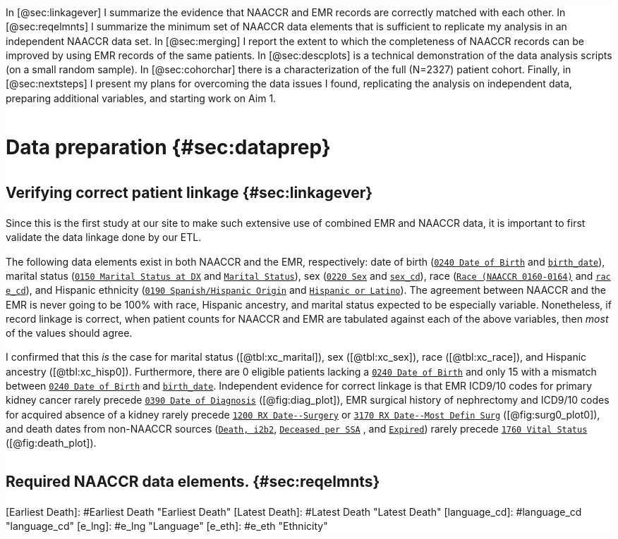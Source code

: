 In [@sec:linkagever] I summarize the evidence that NAACCR and EMR records are
correctly matched with each other. In [@sec:reqelmnts] I summarize the 
minimum set of NAACCR data elements that is sufficient to replicate my 
analysis in an independent NAACCR data set. In [@sec:merging] I report the
extent to which the completeness of NAACCR records can be improved by using
EMR records of the same patients. In [@sec:descplots] is a technical 
demonstration of the data analysis scripts (on a small random sample). In 
[@sec:cohorchar] there is a characterization of the full (N=2327)
patient cohort. Finally, in [@sec:nextsteps] I present my plans for 
overcoming the data issues I found, replicating the analysis on independent 
data, preparing additional variables, and starting work on Aim 1.




# Data preparation {#sec:dataprep}

## Verifying correct patient linkage {#sec:linkagever}

Since this is the first study at our site to make such extensive use of 
combined EMR and NAACCR data, it is important to first validate the data 
linkage done by our ETL.

The following data elements exist in both NAACCR and the EMR, respectively:
date of birth ([`0240 Date of Birth`][n_dob] and [`birth_date`][birth_date]), marital status 
([`0150 Marital Status at DX`][n_marital] and [`Marital Status`][e_marital]), sex ([`0220 Sex`][n_sex] and 
[`sex_cd`][sex_cd]), race ([`Race (NAACCR 0160-0164)`][a_n_race] and [`race_cd`][race_cd]), and
Hispanic ethnicity ([`0190 Spanish/Hispanic Origin`][n_hisp] and [`Hispanic or Latino`][e_hisp]). The agreement 
between NAACCR and the EMR is never going to be 100%  with race, Hispanic 
ancestry, and marital status expected to be especially variable.
Nonetheless, if record linkage is correct, when patient counts for NAACCR and 
EMR are tabulated against each of the above variables, then _most_ of the 
values should agree.

I confirmed that this _is_ the case for marital status
([@tbl:xc_marital]), sex ([@tbl:xc_sex]), race ([@tbl:xc_race]), and
Hispanic ancestry ([@tbl:xc_hisp0]). Furthermore, there are 
0 eligible patients lacking a 
[`0240 Date of Birth`][n_dob] and only 15 with a 
mismatch between [`0240 Date of Birth`][n_dob] and [`birth_date`][birth_date]. Independent 
evidence for correct linkage is that EMR ICD9/10 codes for primary kidney 
cancer rarely precede [`0390 Date of Diagnosis`][n_ddiag] ([@fig:diag_plot]), EMR surgical 
history of nephrectomy and ICD9/10 codes for acquired absence of a kidney 
rarely precede [`1200 RX Date--Surgery`][n_dsurg] or [`3170 RX Date--Most Defin Surg`][n_rx3170] ([@fig:surg0_plot0]), 
and death dates from non-NAACCR sources ([`Death, i2b2`][e_death], [`Deceased per SSA`][s_death]
, and [`Expired`][e_dscdeath]) rarely precede [`1760 Vital Status`][n_vtstat] 
([@fig:death_plot]).

## Required NAACCR data elements. {#sec:reqelmnts}


[patient_num]: #patient_num "patient_num"
 [n_rectype]: #n_rectype "1880 Recurrence Type--1st"
 [n_rx3170]: #n_rx3170 "3170 RX Date--Most Defin Surg"
 [n_surgreason]: #n_surgreason "1340 Reason for No Surgery"
 [n_ddiag]: #n_ddiag "0390 Date of Diagnosis"
 [n_dsurg]: #n_dsurg "1200 RX Date--Surgery"
 [n_lc]: #n_lc "1750 Date of Last Contact"
 [n_vtstat]: #n_vtstat "1760 Vital Status"
 [n_cstatus]: #n_cstatus "1770 Cancer Status"
 [n_drecur]: #n_drecur "1860 Recurrence Date--1st"
 [n_seer_kcancer]: #n_seer_kcancer "Kidney and Renal Pelvis"
 [n_kcancer]: #n_kcancer "Kidney, NOS"
 [e_surgonc]: #e_surgonc "Surgical Oncology"
 [n_dsdisc]: #n_dsdisc "3180 RX Date--Surgical Disch"
 [v022_drvd_ajcc_stg]: #v022_drvd_ajcc_stg "3430 Derived AJCC-7 Stage Grp"
 [v023_drvd_dscrpt]: #v023_drvd_dscrpt "3422 Derived AJCC-7 M Descript"
 [v024_drvd_ajcc_m]: #v024_drvd_ajcc_m "3420 Derived AJCC-7 M"
 [v025_drvd_dscrpt]: #v025_drvd_dscrpt "3412 Derived AJCC-7 N Descript"
 [v026_drvd_ajcc_n]: #v026_drvd_ajcc_n "3410 Derived AJCC-7 N"
 [v027_drvd_dscrpt]: #v027_drvd_dscrpt "3402 Derived AJCC-7 T Descript"
 [v028_drvd_ajcc_t]: #v028_drvd_ajcc_t "3400 Derived AJCC-7 T"
 [v029_drvd_ajcc_stg]: #v029_drvd_ajcc_stg "3000 Derived AJCC-6 Stage Grp"
 [v030_drvd_dscrpt]: #v030_drvd_dscrpt "2990 Derived AJCC-6 M Descript"
 [v031_drvd_ajcc_m]: #v031_drvd_ajcc_m "2980 Derived AJCC-6 M"
 [v032_drvd_dscrpt]: #v032_drvd_dscrpt "2970 Derived AJCC-6 N Descript"
 [v033_drvd_ajcc_n]: #v033_drvd_ajcc_n "2960 Derived AJCC-6 N"
 [v034_drvd_dscrpt]: #v034_drvd_dscrpt "2950 Derived AJCC-6 T Descript"
 [v035_drvd_ajcc_t]: #v035_drvd_ajcc_t "2940 Derived AJCC-6 T"
 [v037_tnm_pth_dscrptr]: #v037_tnm_pth_dscrptr "0920 TNM Path Descriptor"
 [v051_tnm_cln_t]: #v051_tnm_cln_t "0940 TNM Clin T"
 [v052_tnm_cln_n]: #v052_tnm_cln_n "0950 TNM Clin N"
 [v053_tnm_cln_m]: #v053_tnm_cln_m "0960 TNM Clin M"
 [v054_tnm_cln_stg_grp]: #v054_tnm_cln_stg_grp "0970 TNM Clin Stage Group"
 [v055_tnm_cln_dscrptr]: #v055_tnm_cln_dscrptr "0980 TNM Clin Descriptor"
 [v062_tnm_pth_stg_grp]: #v062_tnm_pth_stg_grp "0910 TNM Path Stage Group"
 [v073_tnm_pth_m]: #v073_tnm_pth_m "0900 TNM Path M"
 [v074_tnm_pth_n]: #v074_tnm_pth_n "0890 TNM Path N"
 [v079_tnm_pth_t]: #v079_tnm_pth_t "0880 TNM Path T"
 [n_dob]: #n_dob "0240 Date of Birth"
 [birth_date]: #birth_date "birth_date"
 [n_marital]: #n_marital "0150 Marital Status at DX"
 [e_marital]: #e_marital "Marital Status"
 [n_sex]: #n_sex "0220 Sex"
 [sex_cd]: #sex_cd "sex_cd"
 [a_n_race]: #a_n_race "Race (NAACCR 0160-0164)"
 [race_cd]: #race_cd "race_cd"
 [n_hisp]: #n_hisp "0190 Spanish/Hispanic Origin"
 [e_hisp]: #e_hisp "Hispanic or Latino"
 [e_death]: #e_death "Death, i2b2"
 [s_death]: #s_death "Deceased per SSA"
 [e_dscdeath]: #e_dscdeath "Expired"
 [n_brthplc]: #n_brthplc "0250 Birthplace"
 [n_mets]: #n_mets "2850 CS Mets at DX"
 [n_fc]: #n_fc "0580 Date of 1st Contact"
 [n_mult]: #n_mult "0446 Multiplicity Counter"
 [a_tdeath]: #a_tdeath "Death"
 [a_hsp_strict]: #a_hsp_strict "Hispanic (strict)"
 [a_hsp_broad]: #a_hsp_broad "Hispanic (broad)"
 [a_tdiag]: #a_tdiag "Diagnosis"
 [a_trecur]: #a_trecur "Recurrence"
 [a_tsurg]: #a_tsurg "Surgery"
 [a_hsp_naaccr]: #a_hsp_naaccr "Hispanic (NAACCR)"
 [a_n_recur]: #a_n_recur "Recurrence Status"
 [e_kc_i9]: #e_kc_i9 "189.0 Malignant neoplasm of kidney, except pelvis"
 [e_kc_i10]: #e_kc_i10 "C64 Malignant neoplasm of kidney, except renal pelvis"
 [n_rx1260]: #n_rx1260 "1260 Date of Initial RX--SEER"
 [n_rx1270]: #n_rx1270 "1270 Date of 1st Crs RX--CoC"
 [e_i9neph]: #e_i9neph "V45.73 Acquired absence of kidney"
 [e_i10neph]: #e_i10neph "Z90.5 Acquired absence of kidney"
 [e_hstneph]: #e_hstneph "HX NEPHRECTOMY"
 [v008_scndr_nrndcrn_inactive]: #v008_scndr_nrndcrn_inactive "C7B-C7B Secondary neuroendocrine tumors (C7B)"
 [v009_mlgnt_unspcfd]: #v009_mlgnt_unspcfd "C79 Secondary malignant neoplasm of other and unspecified sites"
 [v009_mlgnt_unspcfd_inactive]: #v009_mlgnt_unspcfd_inactive "C79 Secondary malignant neoplasm of other and unspecified sites"
 [v010_rsprtr_dgstv]: #v010_rsprtr_dgstv "C78 Secondary malignant neoplasm of respiratory and digestive organs"
 [v010_rsprtr_dgstv_inactive]: #v010_rsprtr_dgstv_inactive "C78 Secondary malignant neoplasm of respiratory and digestive organs"
 [v011_unspcfd_mlgnt]: #v011_unspcfd_mlgnt "C77 Secondary and unspecified malignant neoplasm of lymph nodes"
 [v011_unspcfd_mlgnt_inactive]: #v011_unspcfd_mlgnt_inactive "C77 Secondary and unspecified malignant neoplasm of lymph nodes"
 [v012_unspcfd_mlgnt]: #v012_unspcfd_mlgnt "196 Secondary and unspecified malignant neoplasm of lymph nodes"
 [v012_unspcfd_mlgnt_inactive]: #v012_unspcfd_mlgnt_inactive "196 Secondary and unspecified malignant neoplasm of lymph nodes"
 [v013_rsprtr_dgstv]: #v013_rsprtr_dgstv "197 Secondary malignant neoplasm of respiratory and digestive systems"
 [v013_rsprtr_dgstv_inactive]: #v013_rsprtr_dgstv_inactive "197 Secondary malignant neoplasm of respiratory and digestive systems"
 [v014_mlgnt_spcfd]: #v014_mlgnt_spcfd "198 Secondary malignant neoplasm of other specified sites"
 [v014_mlgnt_spcfd_inactive]: #v014_mlgnt_spcfd_inactive "198 Secondary malignant neoplasm of other specified sites"
 [Earliest Death]: #Earliest Death "Earliest Death"
 [Latest Death]: #Latest Death "Latest Death"
 [language_cd]: #language_cd "language_cd"
 [e_lng]: #e_lng "Language"
 [e_eth]: #e_eth "Ethnicity"